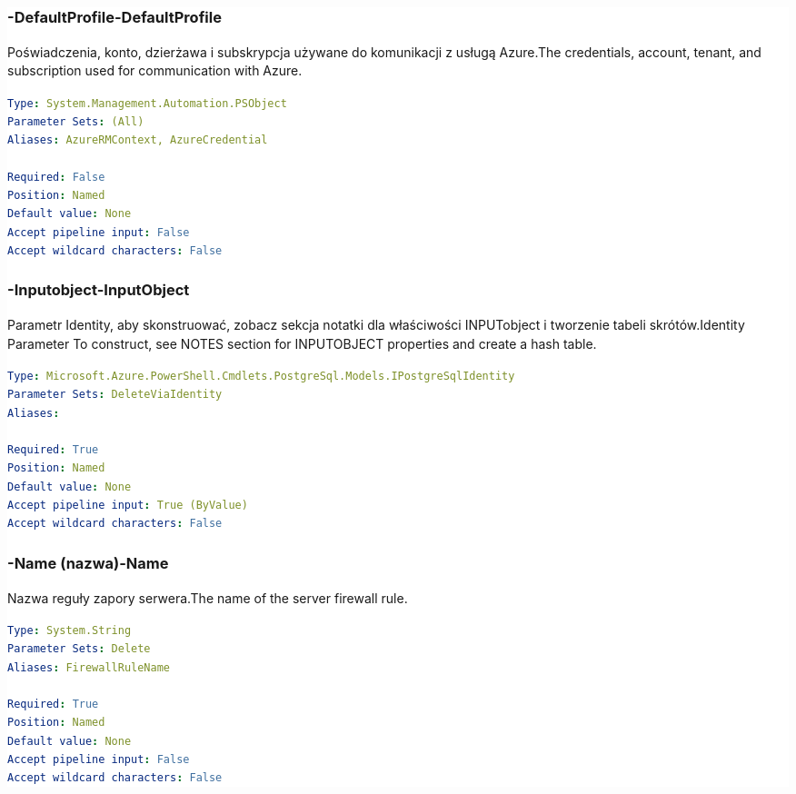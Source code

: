 ### <span data-ttu-id="a4c2a-117">-DefaultProfile</span><span class="sxs-lookup"><span data-stu-id="a4c2a-117">-DefaultProfile</span></span>
<span data-ttu-id="a4c2a-118">Poświadczenia, konto, dzierżawa i subskrypcja używane do komunikacji z usługą Azure.</span><span class="sxs-lookup"><span data-stu-id="a4c2a-118">The credentials, account, tenant, and subscription used for communication with Azure.</span></span>

```yaml
Type: System.Management.Automation.PSObject
Parameter Sets: (All)
Aliases: AzureRMContext, AzureCredential

Required: False
Position: Named
Default value: None
Accept pipeline input: False
Accept wildcard characters: False
```

### <span data-ttu-id="a4c2a-119">-Inputobject</span><span class="sxs-lookup"><span data-stu-id="a4c2a-119">-InputObject</span></span>
<span data-ttu-id="a4c2a-120">Parametr Identity, aby skonstruować, zobacz sekcja notatki dla właściwości INPUTobject i tworzenie tabeli skrótów.</span><span class="sxs-lookup"><span data-stu-id="a4c2a-120">Identity Parameter To construct, see NOTES section for INPUTOBJECT properties and create a hash table.</span></span>

```yaml
Type: Microsoft.Azure.PowerShell.Cmdlets.PostgreSql.Models.IPostgreSqlIdentity
Parameter Sets: DeleteViaIdentity
Aliases:

Required: True
Position: Named
Default value: None
Accept pipeline input: True (ByValue)
Accept wildcard characters: False
```

### <span data-ttu-id="a4c2a-121">-Name (nazwa)</span><span class="sxs-lookup"><span data-stu-id="a4c2a-121">-Name</span></span>
<span data-ttu-id="a4c2a-122">Nazwa reguły zapory serwera.</span><span class="sxs-lookup"><span data-stu-id="a4c2a-122">The name of the server firewall rule.</span></span>

```yaml
Type: System.String
Parameter Sets: Delete
Aliases: FirewallRuleName

Required: True
Position: Named
Default value: None
Accept pipeline input: False
Accept wildcard characters: False
```
